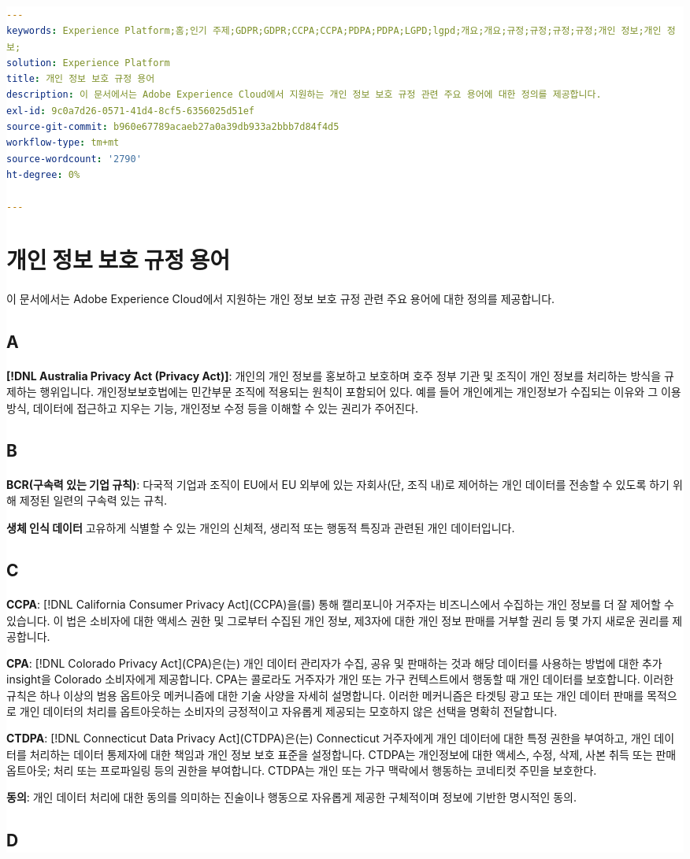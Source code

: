 ```yaml
---
keywords: Experience Platform;홈;인기 주제;GDPR;GDPR;CCPA;CCPA;PDPA;PDPA;LGPD;lgpd;개요;개요;규정;규정;규정;규정;개인 정보;개인 정보;
solution: Experience Platform
title: 개인 정보 보호 규정 용어
description: 이 문서에서는 Adobe Experience Cloud에서 지원하는 개인 정보 보호 규정 관련 주요 용어에 대한 정의를 제공합니다.
exl-id: 9c0a7d26-0571-41d4-8cf5-6356025d51ef
source-git-commit: b960e67789acaeb27a0a39db933a2bbb7d84f4d5
workflow-type: tm+mt
source-wordcount: '2790'
ht-degree: 0%

---
```


# 개인 정보 보호 규정 용어

이 문서에서는 Adobe Experience Cloud에서 지원하는 개인 정보 보호 규정 관련 주요 용어에 대한 정의를 제공합니다.

## A

**[!DNL Australia Privacy Act (Privacy Act)]**: 개인의 개인 정보를 홍보하고 보호하며 호주 정부 기관 및 조직이 개인 정보를 처리하는 방식을 규제하는 행위입니다. 개인정보보호법에는 민간부문 조직에 적용되는 원칙이 포함되어 있다. 예를 들어 개인에게는 개인정보가 수집되는 이유와 그 이용 방식, 데이터에 접근하고 지우는 기능, 개인정보 수정 등을 이해할 수 있는 권리가 주어진다.

## B

**BCR(구속력 있는 기업 규칙)**: 다국적 기업과 조직이 EU에서 EU 외부에 있는 자회사(단, 조직 내)로 제어하는 개인 데이터를 전송할 수 있도록 하기 위해 제정된 일련의 구속력 있는 규칙.

**생체 인식 데이터** 고유하게 식별할 수 있는 개인의 신체적, 생리적 또는 행동적 특징과 관련된 개인 데이터입니다.

## C

**CCPA**: [!DNL California Consumer Privacy Act]&#x200B;(CCPA)을(를) 통해 캘리포니아 거주자는 비즈니스에서 수집하는 개인 정보를 더 잘 제어할 수 있습니다. 이 법은 소비자에 대한 액세스 권한 및 그로부터 수집된 개인 정보, 제3자에 대한 개인 정보 판매를 거부할 권리 등 몇 가지 새로운 권리를 제공합니다.

**CPA**: [!DNL Colorado Privacy Act]&#x200B;(CPA)은(는) 개인 데이터 관리자가 수집, 공유 및 판매하는 것과 해당 데이터를 사용하는 방법에 대한 추가 insight을 Colorado 소비자에게 제공합니다. CPA는 콜로라도 거주자가 개인 또는 가구 컨텍스트에서 행동할 때 개인 데이터를 보호합니다. 이러한 규칙은 하나 이상의 범용 옵트아웃 메커니즘에 대한 기술 사양을 자세히 설명합니다. 이러한 메커니즘은 타겟팅 광고 또는 개인 데이터 판매를 목적으로 개인 데이터의 처리를 옵트아웃하는 소비자의 긍정적이고 자유롭게 제공되는 모호하지 않은 선택을 명확히 전달합니다.

**CTDPA**: [!DNL Connecticut Data Privacy Act]&#x200B;(CTDPA)은(는) Connecticut 거주자에게 개인 데이터에 대한 특정 권한을 부여하고, 개인 데이터를 처리하는 데이터 통제자에 대한 책임과 개인 정보 보호 표준을 설정합니다. CTDPA는 개인정보에 대한 액세스, 수정, 삭제, 사본 취득 또는 판매 옵트아웃; 처리 또는 프로파일링 등의 권한을 부여합니다. CTDPA는 개인 또는 가구 맥락에서 행동하는 코네티컷 주민을 보호한다.

**동의**: 개인 데이터 처리에 대한 동의를 의미하는 진술이나 행동으로 자유롭게 제공한 구체적이며 정보에 기반한 명시적인 동의.

## D
